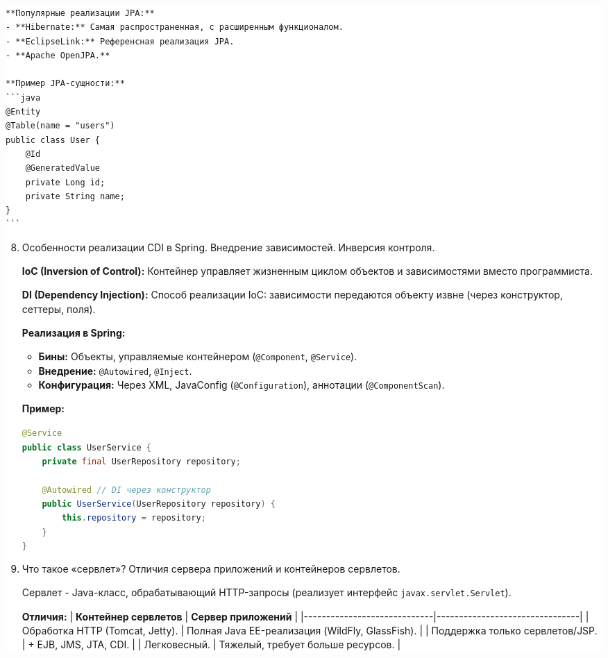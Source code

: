     **Популярные реализации JPA:**
    - **Hibernate:** Самая распространенная, с расширенным функционалом.
    - **EclipseLink:** Референсная реализация JPA.
    - **Apache OpenJPA.**

    **Пример JPA-сущности:**
    ```java
    @Entity
    @Table(name = "users")
    public class User {
        @Id
        @GeneratedValue
        private Long id;
        private String name;
    }
    ```


8. Особенности реализации CDI в Spring. Внедрение зависимостей. Инверсия контроля.

    **IoC (Inversion of Control):**
    Контейнер управляет жизненным циклом объектов и зависимостями вместо программиста.

    **DI (Dependency Injection):**
    Способ реализации IoC: зависимости передаются объекту извне (через конструктор, сеттеры, поля).

    **Реализация в Spring:**
    - **Бины:** Объекты, управляемые контейнером (`@Component`, `@Service`).
    - **Внедрение:** `@Autowired`, `@Inject`.
    - **Конфигурация:** Через XML, JavaConfig (`@Configuration`), аннотации (`@ComponentScan`).

    **Пример:**
    ```java
    @Service
    public class UserService {
        private final UserRepository repository;

        @Autowired // DI через конструктор
        public UserService(UserRepository repository) {
            this.repository = repository;
        }
    }
    ```


9.  Что такое «сервлет»? Отличия сервера приложений и контейнеров сервлетов.

    Сервлет - Java-класс, обрабатывающий HTTP-запросы (реализует интерфейс `javax.servlet.Servlet`).

    **Отличия:**
    | **Контейнер сервлетов**     | **Сервер приложений**          |
    |-----------------------------|--------------------------------|
    | Обработка HTTP (Tomcat, Jetty). | Полная Java EE-реализация (WildFly, GlassFish). |
    | Поддержка только сервлетов/JSP. | + EJB, JMS, JTA, CDI.        |
    | Легковесный.                | Тяжелый, требует больше ресурсов. |
